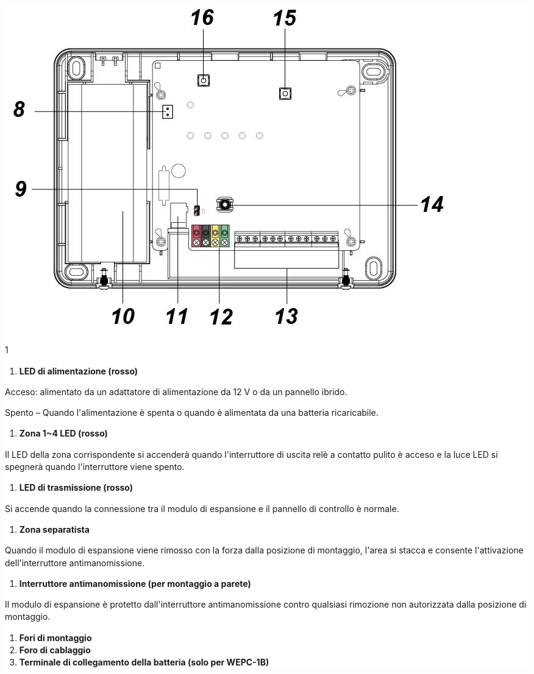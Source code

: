 ![](<.gitbook/assets/1 (9).jpeg>)

1

1.  **LED di alimentazione (rosso)**

Acceso: alimentato da un adattatore di alimentazione da 12 V o da un pannello ibrido.

Spento – Quando l'alimentazione è spenta o quando è alimentata da una batteria ricaricabile.

1.  **Zona 1~4 LED (rosso)**

Il LED della zona corrispondente si accenderà quando l'interruttore di uscita relè a contatto pulito è acceso e la luce LED si spegnerà quando l'interruttore viene spento.

1.  **LED di trasmissione (rosso)**

Si accende quando la connessione tra il modulo di espansione e il pannello di controllo è normale.

1.  **Zona separatista**

Quando il modulo di espansione viene rimosso con la forza dalla posizione di montaggio, l'area si stacca e consente l'attivazione dell'interruttore antimanomissione.

1.  **Interruttore antimanomissione (per montaggio a parete)**

Il modulo di espansione è protetto dall'interruttore antimanomissione contro qualsiasi rimozione non autorizzata dalla posizione di montaggio.

1.  **Fori di montaggio**
2.  **Foro di cablaggio**
3.  **Terminale di collegamento della batteria (solo per WEPC-1B)**
